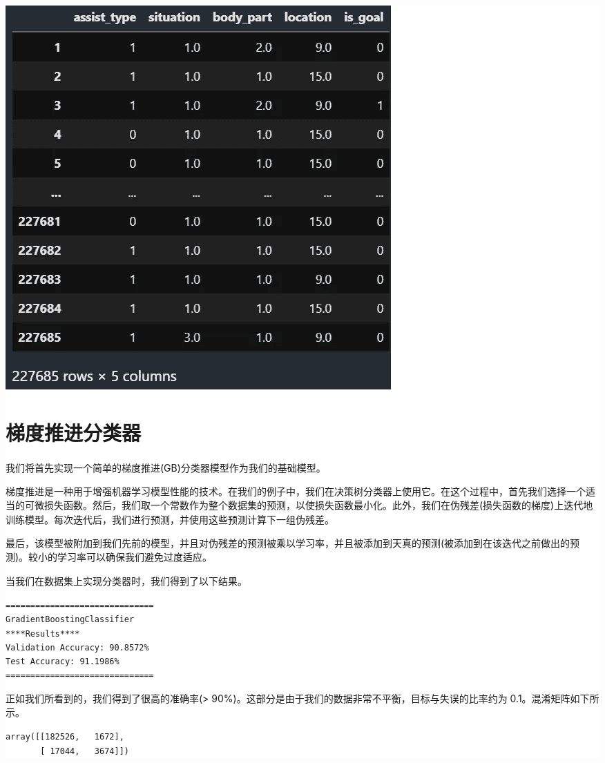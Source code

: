 ![](img/657b6305968e59a713554e15cc8f1d88.png)

# 梯度推进分类器

我们将首先实现一个简单的梯度推进(GB)分类器模型作为我们的基础模型。

梯度推进是一种用于增强机器学习模型性能的技术。在我们的例子中，我们在决策树分类器上使用它。在这个过程中，首先我们选择一个适当的可微损失函数。然后，我们取一个常数作为整个数据集的预测，以使损失函数最小化。此外，我们在伪残差(损失函数的梯度)上迭代地训练模型。每次迭代后，我们进行预测，并使用这些预测计算下一组伪残差。

最后，该模型被附加到我们先前的模型，并且对伪残差的预测被乘以学习率，并且被添加到天真的预测(被添加到在该迭代之前做出的预测)。较小的学习率可以确保我们避免过度适应。

当我们在数据集上实现分类器时，我们得到了以下结果。

```
==============================
GradientBoostingClassifier
****Results****
Validation Accuracy: 90.8572%
Test Accuracy: 91.1986%
==============================
```

正如我们所看到的，我们得到了很高的准确率(> 90%)。这部分是由于我们的数据非常不平衡，目标与失误的比率约为 0.1。混淆矩阵如下所示。

```
array([[182526,   1672],
       [ 17044,   3674]])
```
